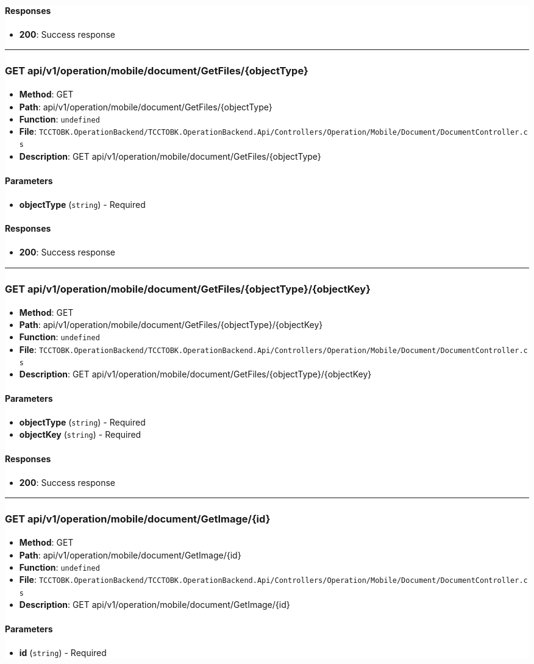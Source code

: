 #### Responses
- **200**: Success response

---

### GET api/v1/operation/mobile/document/GetFiles/{objectType}

- **Method**: GET
- **Path**: api/v1/operation/mobile/document/GetFiles/{objectType}
- **Function**: `undefined`
- **File**: `TCCTOBK.OperationBackend/TCCTOBK.OperationBackend.Api/Controllers/Operation/Mobile/Document/DocumentController.cs`
- **Description**: GET api/v1/operation/mobile/document/GetFiles/{objectType}

#### Parameters
- **objectType** (`string`) - Required

#### Responses
- **200**: Success response

---

### GET api/v1/operation/mobile/document/GetFiles/{objectType}/{objectKey}

- **Method**: GET
- **Path**: api/v1/operation/mobile/document/GetFiles/{objectType}/{objectKey}
- **Function**: `undefined`
- **File**: `TCCTOBK.OperationBackend/TCCTOBK.OperationBackend.Api/Controllers/Operation/Mobile/Document/DocumentController.cs`
- **Description**: GET api/v1/operation/mobile/document/GetFiles/{objectType}/{objectKey}

#### Parameters
- **objectType** (`string`) - Required
- **objectKey** (`string`) - Required

#### Responses
- **200**: Success response

---

### GET api/v1/operation/mobile/document/GetImage/{id}

- **Method**: GET
- **Path**: api/v1/operation/mobile/document/GetImage/{id}
- **Function**: `undefined`
- **File**: `TCCTOBK.OperationBackend/TCCTOBK.OperationBackend.Api/Controllers/Operation/Mobile/Document/DocumentController.cs`
- **Description**: GET api/v1/operation/mobile/document/GetImage/{id}

#### Parameters
- **id** (`string`) - Required
